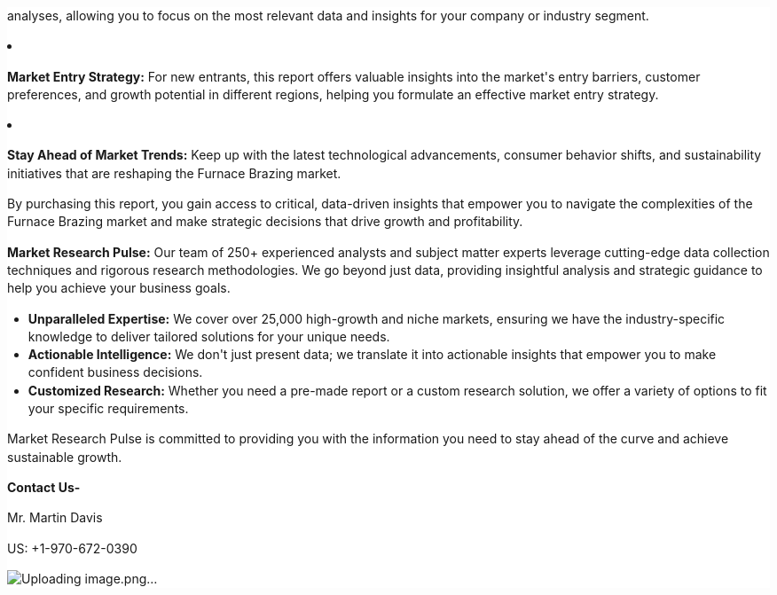 analyses, allowing you to focus on the most relevant data and insights for your company or industry segment.</p></li><li><p><strong>Market Entry Strategy:</strong> For new entrants, this report offers valuable insights into the market's entry barriers, customer preferences, and growth potential in different regions, helping you formulate an effective market entry strategy.</p></li><li><p><strong>Stay Ahead of Market Trends:</strong> Keep up with the latest technological advancements, consumer behavior shifts, and sustainability initiatives that are reshaping the Furnace Brazing market.</p></li></ol><p>By purchasing this report, you gain access to critical, data-driven insights that empower you to navigate the complexities of the Furnace Brazing market and make strategic decisions that drive growth and profitability.</p><p><strong>Market Research Pulse:</strong>&nbsp;Our team of 250+ experienced analysts and subject matter experts leverage cutting-edge data collection techniques and rigorous research methodologies. We go beyond just data, providing insightful analysis and strategic guidance to help you achieve your business goals.</p><ul><li><strong>Unparalleled Expertise:</strong>&nbsp;We cover over 25,000 high-growth and niche markets, ensuring we have the industry-specific knowledge to deliver tailored solutions for your unique needs.</li><li><strong>Actionable Intelligence:</strong>&nbsp;We don't just present data; we translate it into actionable insights that empower you to make confident business decisions.</li><li><strong>Customized Research:</strong>&nbsp;Whether you need a pre-made report or a custom research solution, we offer a variety of options to fit your specific requirements.</li></ul><p>Market Research Pulse is committed to providing you with the information you need to stay ahead of the curve and achieve sustainable growth.</p><p><strong>Contact Us-</strong></p><p>Mr. Martin Davis</p><p>US: +1-970-672-0390</p>
![Uploading image.png…]()
